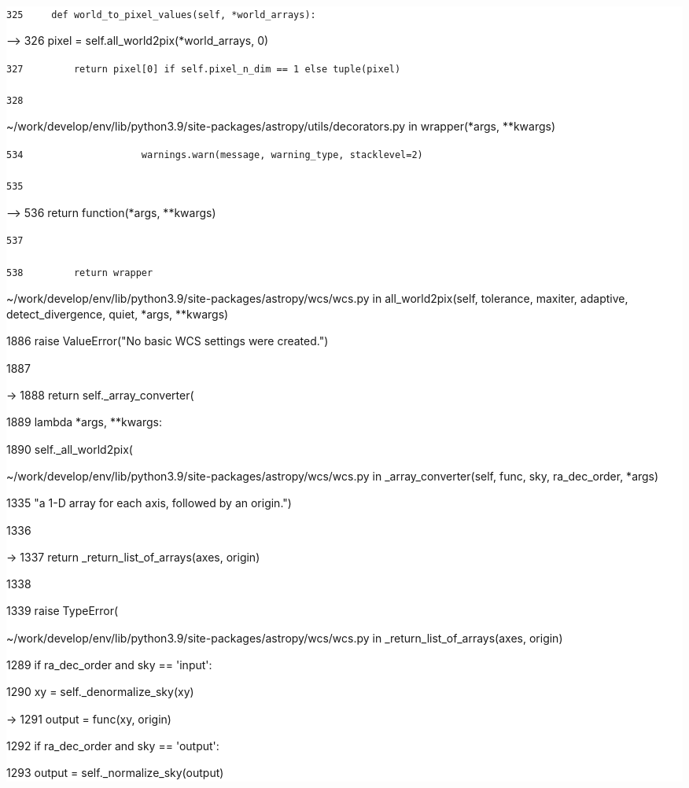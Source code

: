     325     def world_to_pixel_values(self, *world_arrays):

--> 326         pixel = self.all_world2pix(*world_arrays, 0)

    327         return pixel[0] if self.pixel_n_dim == 1 else tuple(pixel)

    328 



~/work/develop/env/lib/python3.9/site-packages/astropy/utils/decorators.py in wrapper(*args, **kwargs)

    534                     warnings.warn(message, warning_type, stacklevel=2)

    535 

--> 536             return function(*args, **kwargs)

    537 

    538         return wrapper



~/work/develop/env/lib/python3.9/site-packages/astropy/wcs/wcs.py in all_world2pix(self, tolerance, maxiter, adaptive, detect_divergence, quiet, *args, **kwargs)

   1886             raise ValueError("No basic WCS settings were created.")

   1887 

-> 1888         return self._array_converter(

   1889             lambda *args, **kwargs:

   1890             self._all_world2pix(



~/work/develop/env/lib/python3.9/site-packages/astropy/wcs/wcs.py in _array_converter(self, func, sky, ra_dec_order, *args)

   1335                     "a 1-D array for each axis, followed by an origin.")

   1336 

-> 1337             return _return_list_of_arrays(axes, origin)

   1338 

   1339         raise TypeError(



~/work/develop/env/lib/python3.9/site-packages/astropy/wcs/wcs.py in _return_list_of_arrays(axes, origin)

   1289             if ra_dec_order and sky == 'input':

   1290                 xy = self._denormalize_sky(xy)

-> 1291             output = func(xy, origin)

   1292             if ra_dec_order and sky == 'output':

   1293                 output = self._normalize_sky(output)
